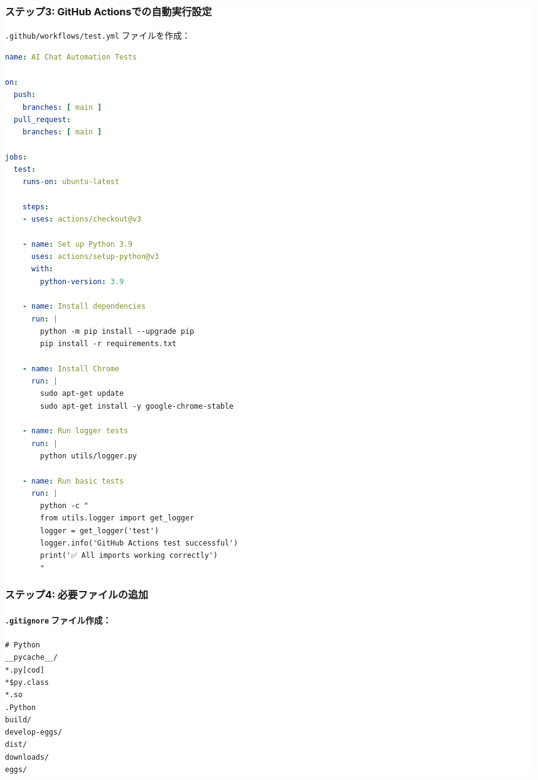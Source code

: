 ### ステップ3: GitHub Actionsでの自動実行設定

`.github/workflows/test.yml` ファイルを作成：

```yaml
name: AI Chat Automation Tests

on:
  push:
    branches: [ main ]
  pull_request:
    branches: [ main ]

jobs:
  test:
    runs-on: ubuntu-latest
    
    steps:
    - uses: actions/checkout@v3
    
    - name: Set up Python 3.9
      uses: actions/setup-python@v3
      with:
        python-version: 3.9
    
    - name: Install dependencies
      run: |
        python -m pip install --upgrade pip
        pip install -r requirements.txt
    
    - name: Install Chrome
      run: |
        sudo apt-get update
        sudo apt-get install -y google-chrome-stable
    
    - name: Run logger tests
      run: |
        python utils/logger.py
    
    - name: Run basic tests
      run: |
        python -c "
        from utils.logger import get_logger
        logger = get_logger('test')
        logger.info('GitHub Actions test successful')
        print('✅ All imports working correctly')
        "
```

### ステップ4: 必要ファイルの追加

#### `.gitignore` ファイル作成：
```
# Python
__pycache__/
*.py[cod]
*$py.class
*.so
.Python
build/
develop-eggs/
dist/
downloads/
eggs/
```